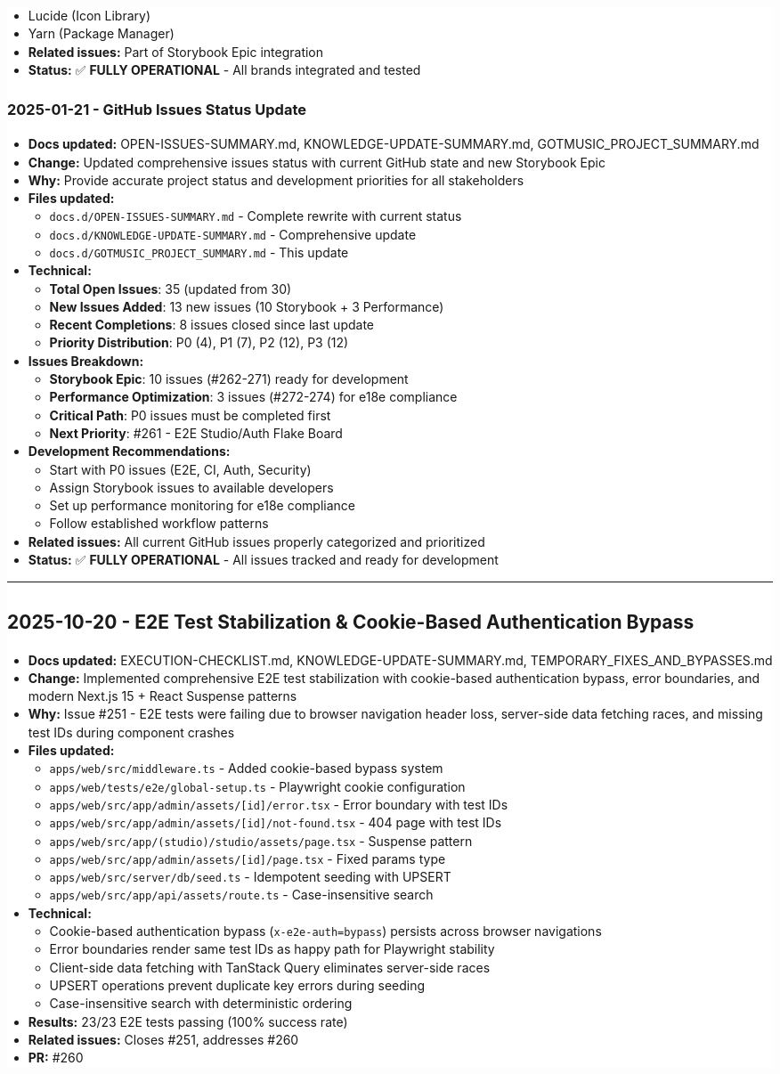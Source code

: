   - Lucide (Icon Library)
  - Yarn (Package Manager)
- **Related issues:** Part of Storybook Epic integration
- **Status:** ✅ **FULLY OPERATIONAL** - All brands integrated and tested

### 2025-01-21 - GitHub Issues Status Update
- **Docs updated:** OPEN-ISSUES-SUMMARY.md, KNOWLEDGE-UPDATE-SUMMARY.md, GOTMUSIC_PROJECT_SUMMARY.md
- **Change:** Updated comprehensive issues status with current GitHub state and new Storybook Epic
- **Why:** Provide accurate project status and development priorities for all stakeholders
- **Files updated:**
  - `docs.d/OPEN-ISSUES-SUMMARY.md` - Complete rewrite with current status
  - `docs.d/KNOWLEDGE-UPDATE-SUMMARY.md` - Comprehensive update
  - `docs.d/GOTMUSIC_PROJECT_SUMMARY.md` - This update
- **Technical:**
  - **Total Open Issues**: 35 (updated from 30)
  - **New Issues Added**: 13 new issues (10 Storybook + 3 Performance)
  - **Recent Completions**: 8 issues closed since last update
  - **Priority Distribution**: P0 (4), P1 (7), P2 (12), P3 (12)
- **Issues Breakdown:**
  - **Storybook Epic**: 10 issues (#262-271) ready for development
  - **Performance Optimization**: 3 issues (#272-274) for e18e compliance
  - **Critical Path**: P0 issues must be completed first
  - **Next Priority**: #261 - E2E Studio/Auth Flake Board
- **Development Recommendations:**
  - Start with P0 issues (E2E, CI, Auth, Security)
  - Assign Storybook issues to available developers
  - Set up performance monitoring for e18e compliance
  - Follow established workflow patterns
- **Related issues:** All current GitHub issues properly categorized and prioritized
- **Status:** ✅ **FULLY OPERATIONAL** - All issues tracked and ready for development

---

## 2025-10-20 - E2E Test Stabilization & Cookie-Based Authentication Bypass
- **Docs updated:** EXECUTION-CHECKLIST.md, KNOWLEDGE-UPDATE-SUMMARY.md, TEMPORARY_FIXES_AND_BYPASSES.md
- **Change:** Implemented comprehensive E2E test stabilization with cookie-based authentication bypass, error boundaries, and modern Next.js 15 + React Suspense patterns
- **Why:** Issue #251 - E2E tests were failing due to browser navigation header loss, server-side data fetching races, and missing test IDs during component crashes
- **Files updated:** 
  - `apps/web/src/middleware.ts` - Added cookie-based bypass system
  - `apps/web/tests/e2e/global-setup.ts` - Playwright cookie configuration
  - `apps/web/src/app/admin/assets/[id]/error.tsx` - Error boundary with test IDs
  - `apps/web/src/app/admin/assets/[id]/not-found.tsx` - 404 page with test IDs
  - `apps/web/src/app/(studio)/studio/assets/page.tsx` - Suspense pattern
  - `apps/web/src/app/admin/assets/[id]/page.tsx` - Fixed params type
  - `apps/web/src/server/db/seed.ts` - Idempotent seeding with UPSERT
  - `apps/web/src/app/api/assets/route.ts` - Case-insensitive search
- **Technical:** 
  - Cookie-based authentication bypass (`x-e2e-auth=bypass`) persists across browser navigations
  - Error boundaries render same test IDs as happy path for Playwright stability
  - Client-side data fetching with TanStack Query eliminates server-side races
  - UPSERT operations prevent duplicate key errors during seeding
  - Case-insensitive search with deterministic ordering
- **Results:** 23/23 E2E tests passing (100% success rate)
- **Related issues:** Closes #251, addresses #260
- **PR:** #260
